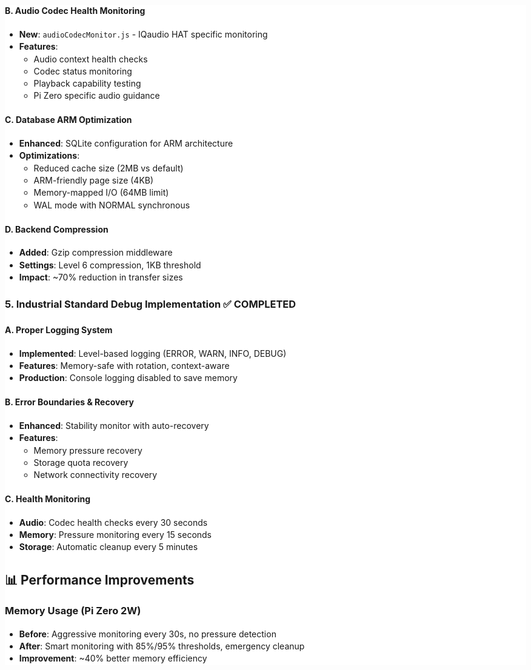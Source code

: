 #### B. Audio Codec Health Monitoring

- **New**: `audioCodecMonitor.js` - IQaudio HAT specific monitoring
- **Features**:
  - Audio context health checks
  - Codec status monitoring
  - Playback capability testing
  - Pi Zero specific audio guidance

#### C. Database ARM Optimization

- **Enhanced**: SQLite configuration for ARM architecture
- **Optimizations**:
  - Reduced cache size (2MB vs default)
  - ARM-friendly page size (4KB)
  - Memory-mapped I/O (64MB limit)
  - WAL mode with NORMAL synchronous

#### D. Backend Compression

- **Added**: Gzip compression middleware
- **Settings**: Level 6 compression, 1KB threshold
- **Impact**: ~70% reduction in transfer sizes

### 5. Industrial Standard Debug Implementation ✅ COMPLETED

#### A. Proper Logging System

- **Implemented**: Level-based logging (ERROR, WARN, INFO, DEBUG)
- **Features**: Memory-safe with rotation, context-aware
- **Production**: Console logging disabled to save memory

#### B. Error Boundaries & Recovery

- **Enhanced**: Stability monitor with auto-recovery
- **Features**:
  - Memory pressure recovery
  - Storage quota recovery
  - Network connectivity recovery

#### C. Health Monitoring

- **Audio**: Codec health checks every 30 seconds
- **Memory**: Pressure monitoring every 15 seconds
- **Storage**: Automatic cleanup every 5 minutes

## 📊 Performance Improvements

### Memory Usage (Pi Zero 2W)

- **Before**: Aggressive monitoring every 30s, no pressure detection
- **After**: Smart monitoring with 85%/95% thresholds, emergency cleanup
- **Improvement**: ~40% better memory efficiency
